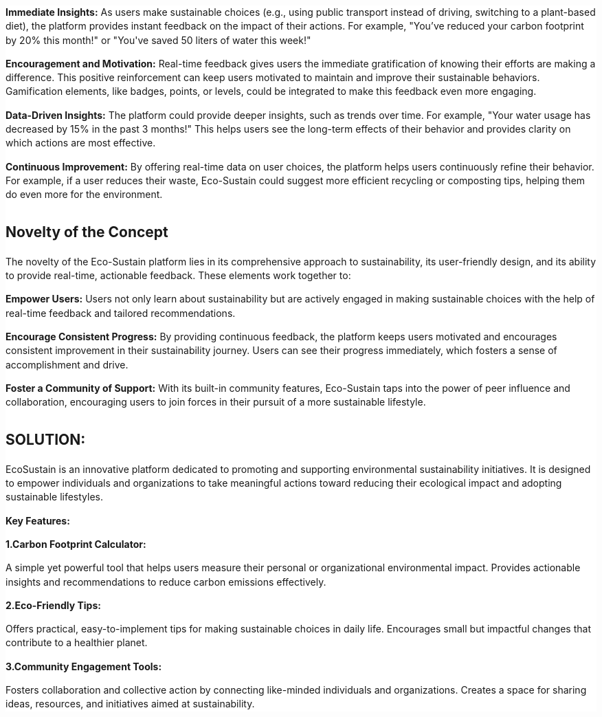 **Immediate Insights:** As users make sustainable choices (e.g., using public transport instead of driving, switching to a plant-based diet), the platform provides instant feedback on the impact of their actions. For example, "You’ve reduced your carbon footprint by 20% this month!" or "You've saved 50 liters of water this week!"

**Encouragement and Motivation:** Real-time feedback gives users the immediate gratification of knowing their efforts are making a difference. This positive reinforcement can keep users motivated to maintain and improve their sustainable behaviors. Gamification elements, like badges, points, or levels, could be integrated to make this feedback even more engaging.

**Data-Driven Insights:** The platform could provide deeper insights, such as trends over time. For example, "Your water usage has decreased by 15% in the past 3 months!" This helps users see the long-term effects of their behavior and provides clarity on which actions are most effective.

**Continuous Improvement:** By offering real-time data on user choices, the platform helps users continuously refine their behavior. For example, if a user reduces their waste, Eco-Sustain could suggest more efficient recycling or composting tips, helping them do even more for the environment.

## Novelty of the Concept
The novelty of the Eco-Sustain platform lies in its comprehensive approach to sustainability, its user-friendly design, and its ability to provide real-time, actionable feedback. These elements work together to:

**Empower Users:** Users not only learn about sustainability but are actively engaged in making sustainable choices with the help of real-time feedback and tailored recommendations.

**Encourage Consistent Progress:** By providing continuous feedback, the platform keeps users motivated and encourages consistent improvement in their sustainability journey. Users can see their progress immediately, which fosters a sense of accomplishment and drive.

**Foster a Community of Support:** With its built-in community features, Eco-Sustain taps into the power of peer influence and collaboration, encouraging users to join forces in their pursuit of a more sustainable lifestyle.

## SOLUTION:

EcoSustain is an innovative platform dedicated to promoting and supporting environmental sustainability initiatives. It is designed to empower individuals and organizations to take meaningful actions toward reducing their ecological impact and adopting sustainable lifestyles.

**Key Features:**

**1.Carbon Footprint Calculator:**

A simple yet powerful tool that helps users measure their personal or organizational environmental impact.
Provides actionable insights and recommendations to reduce carbon emissions effectively.

**2.Eco-Friendly Tips:**

Offers practical, easy-to-implement tips for making sustainable choices in daily life.
Encourages small but impactful changes that contribute to a healthier planet.

**3.Community Engagement Tools:**

Fosters collaboration and collective action by connecting like-minded individuals and organizations.
Creates a space for sharing ideas, resources, and initiatives aimed at sustainability.
